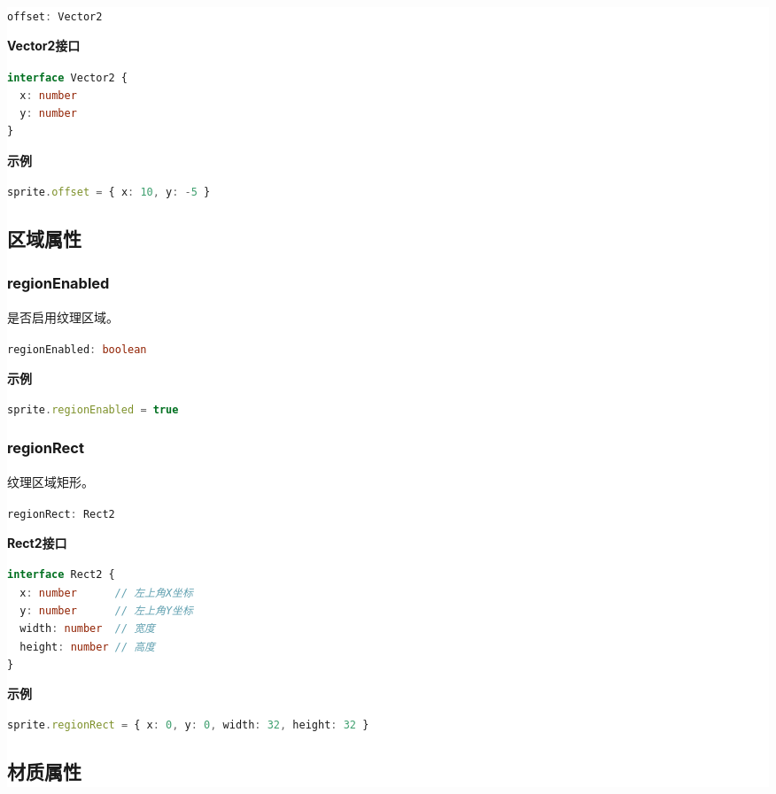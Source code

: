 ```typescript
offset: Vector2
```

**Vector2接口**
```typescript
interface Vector2 {
  x: number
  y: number
}
```

**示例**
```typescript
sprite.offset = { x: 10, y: -5 }
```

## 区域属性

### regionEnabled

是否启用纹理区域。

```typescript
regionEnabled: boolean
```

**示例**
```typescript
sprite.regionEnabled = true
```

### regionRect

纹理区域矩形。

```typescript
regionRect: Rect2
```

**Rect2接口**
```typescript
interface Rect2 {
  x: number      // 左上角X坐标
  y: number      // 左上角Y坐标
  width: number  // 宽度
  height: number // 高度
}
```

**示例**
```typescript
sprite.regionRect = { x: 0, y: 0, width: 32, height: 32 }
```

## 材质属性
